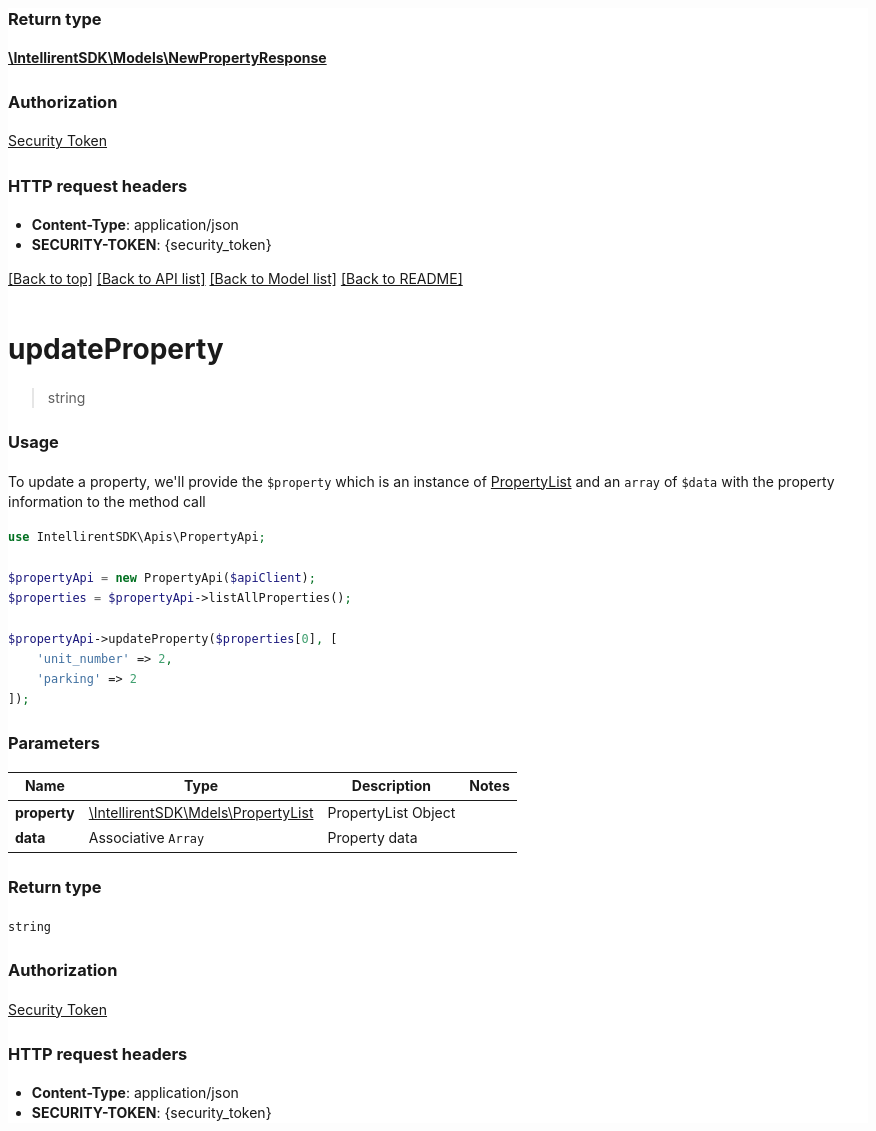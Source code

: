 ### Return type
[**\IntellirentSDK\Models\NewPropertyResponse**](../Models/NewPropertyResponse.md)

### Authorization
[Security Token](../../README.md#Quickstart)

### HTTP request headers
- **Content-Type**: application/json
- **SECURITY-TOKEN**: {security_token}

[[Back to top]](#) [[Back to API list]](../../README.md#documentation-for-apis) [[Back to Model list]](../../README.md#documentation-for-models) [[Back to README]](../../README.md)

# **updateProperty**
> string

### Usage
To update a property, we'll provide the `$property` which is an instance of [PropertyList](../Models/PropertyList.md) and an `array` of `$data` with the property information to the method call
```php
use IntellirentSDK\Apis\PropertyApi;

$propertyApi = new PropertyApi($apiClient);
$properties = $propertyApi->listAllProperties();

$propertyApi->updateProperty($properties[0], [
    'unit_number' => 2,
    'parking' => 2
]);
```

### Parameters
**Name**          | **Type**                                               | **Description**    | **Notes**
----------------- | ------------------------------------------------------ | ------------------ | ---------
**property** | [\IntellirentSDK\Mdels\PropertyList](../Models/PropertyList.md) | PropertyList Object |
**data** | Associative `Array` | Property data |

### Return type
`string`

### Authorization
[Security Token](../../README.md#Quickstart)

### HTTP request headers
- **Content-Type**: application/json
- **SECURITY-TOKEN**: {security_token}
